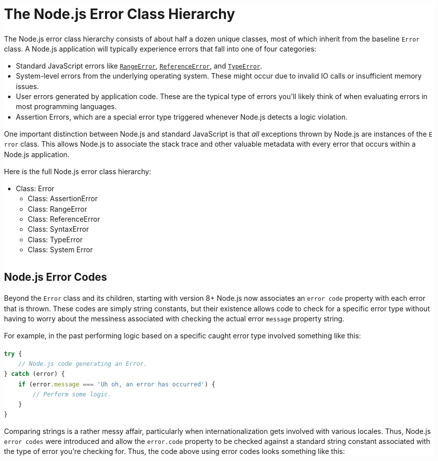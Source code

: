 # The Node.js Error Class Hierarchy

The Node.js error class hierarchy consists of about half a dozen unique classes, most of which inherit from the baseline `Error` class.  A Node.js application will typically experience errors that fall into one of four categories:

- Standard JavaScript errors like [`RangeError`](https://airbrake.io/blog/javascript-error-handling/rangeerror-repeat-count-less-than-infinity), [`ReferenceError`](https://airbrake.io/blog/javascript-error-handling/referenceerror-x-is-not-defined), and [`TypeError`](https://airbrake.io/blog/javascript-error-handling/x-not-y-typeerror).
- System-level errors from the underlying operating system.  These might occur due to invalid IO calls or insufficient memory issues.
- User errors generated by application code.  These are the typical type of errors you'll likely think of when evaluating errors in most programming languages.
- Assertion Errors, which are a special error type triggered whenever Node.js detects a logic violation.

One important distinction between Node.js and standard JavaScript is that _all_ exceptions thrown by Node.js are instances of the `Error` class.  This allows Node.js to associate the stack trace and other valuable metadata with every error that occurs within a Node.js application.

Here is the full Node.js error class hierarchy:

- Class: Error
    - Class: AssertionError
    - Class: RangeError
    - Class: ReferenceError
    - Class: SyntaxError
    - Class: TypeError
    - Class: System Error

## Node.js Error Codes

Beyond the `Error` class and its children, starting with version 8+ Node.js now associates an `error code` property with each error that is thrown.  These codes are simply string constants, but their existence allows code to check for a specific error type without having to worry about the messiness associated with checking the actual error `message` property string.

For example, in the past performing logic based on a specific caught error type involved something like this:

```js
try {
    // Node.js code generating an Error.
} catch (error) {
    if (error.message === 'Uh oh, an error has occurred') {
        // Perform some logic.
    }
}
```

Comparing strings is a rather messy affair, particularly when internationalization gets involved with various locales.  Thus, Node.js `error codes` were introduced and allow the `error.code` property to be checked against a standard string constant associated with the type of error you're checking for.  Thus, the code above using error codes looks something like this:
